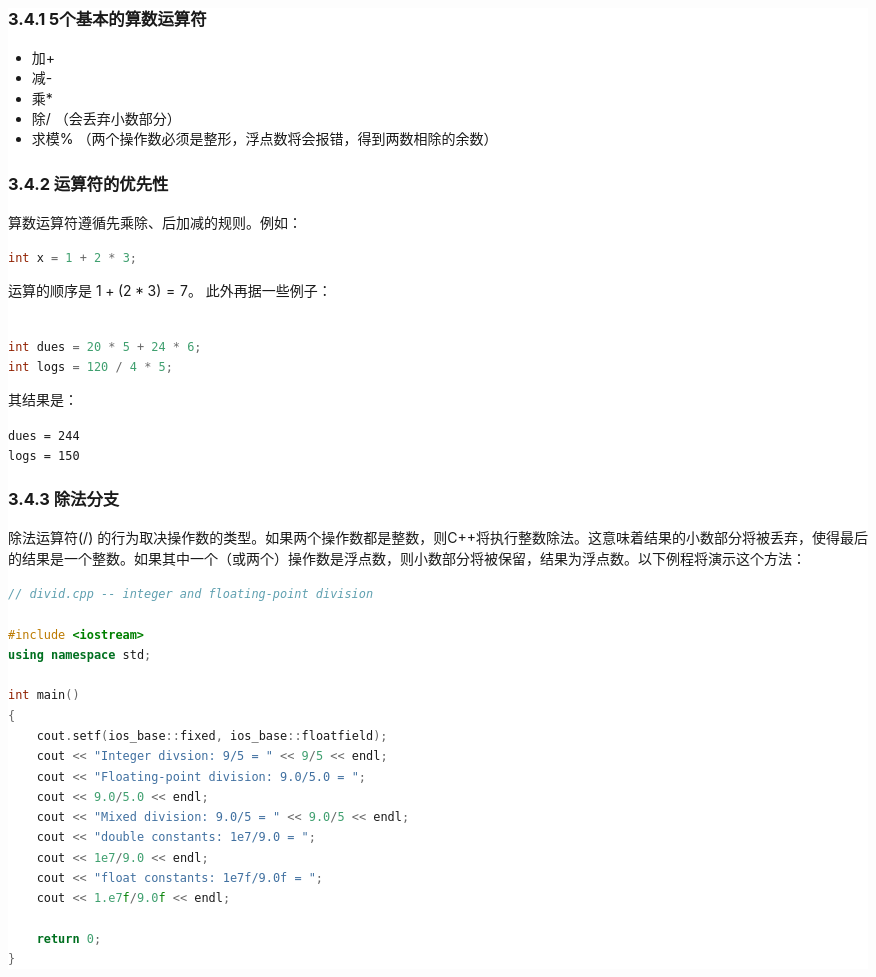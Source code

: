 ### 3.4.1 5个基本的算数运算符
* 加+
* 减- 
* 乘*
* 除/ （会丢弃小数部分）
* 求模% （两个操作数必须是整形，浮点数将会报错，得到两数相除的余数）

### 3.4.2 运算符的优先性
算数运算符遵循先乘除、后加减的规则。例如：
```cpp
int x = 1 + 2 * 3;
```
运算的顺序是 $1+(2*3) = 7$。
此外再据一些例子：
```cpp

int dues = 20 * 5 + 24 * 6;
int logs = 120 / 4 * 5;
```
其结果是：
```
dues = 244
logs = 150
```

### 3.4.3 除法分支

除法运算符(/) 的行为取决操作数的类型。如果两个操作数都是整数，则C++将执行整数除法。这意味着结果的小数部分将被丢弃，使得最后的结果是一个整数。如果其中一个（或两个）操作数是浮点数，则小数部分将被保留，结果为浮点数。以下例程将演示这个方法：

```cpp
// divid.cpp -- integer and floating-point division

#include <iostream>
using namespace std;

int main()
{
    cout.setf(ios_base::fixed, ios_base::floatfield);
    cout << "Integer divsion: 9/5 = " << 9/5 << endl;
    cout << "Floating-point division: 9.0/5.0 = ";
    cout << 9.0/5.0 << endl;
    cout << "Mixed division: 9.0/5 = " << 9.0/5 << endl;
    cout << "double constants: 1e7/9.0 = ";
    cout << 1e7/9.0 << endl;
    cout << "float constants: 1e7f/9.0f = ";
    cout << 1.e7f/9.0f << endl;

    return 0;  
}

```
